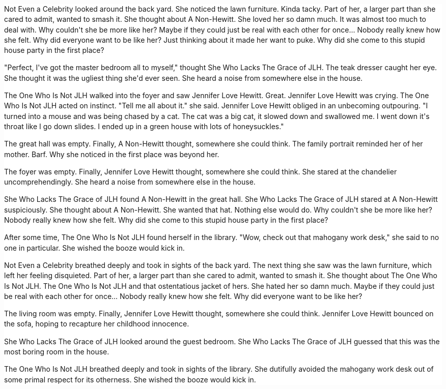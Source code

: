 
Not Even a Celebrity looked around the back yard.
She noticed the lawn furniture. Kinda tacky. Part of her, a larger part than she cared to admit, wanted to smash it.
She thought about A Non-Hewitt. She loved her so damn much. It was almost too much to deal with. Why couldn't she be more like her? Maybe if they could just be real with each other for once... Nobody really knew how she felt. Why did everyone want to be like her? Just thinking about it made her want to puke. Why did she come to this stupid house party in the first place? 


"Perfect, I've got the master bedroom all to myself," thought She Who Lacks The Grace of JLH.
The teak dresser caught her eye. She thought it was the ugliest thing she'd ever seen. She heard a noise from somewhere else in the house.

The One Who Is Not JLH walked into the foyer and saw Jennifer Love Hewitt. Great.
Jennifer Love Hewitt was crying. The One Who Is Not JLH acted on instinct. "Tell me all about it." she said. Jennifer Love Hewitt obliged in an unbecoming outpouring.
"I turned into a mouse and was being chased by a cat. The cat was a big cat, it slowed down and swallowed me. I went down it's throat like I go down slides. I ended up in a green house with lots of honeysuckles."


The great hall was empty. Finally, A Non-Hewitt thought, somewhere she could think.
The family portrait reminded her of her mother. Barf. Why she noticed in the first place was beyond her.


The foyer was empty. Finally, Jennifer Love Hewitt thought, somewhere she could think.
She stared at the chandelier uncomprehendingly. She heard a noise from somewhere else in the house.



She Who Lacks The Grace of JLH found A Non-Hewitt in the great hall.
She Who Lacks The Grace of JLH stared at A Non-Hewitt suspiciously.
She thought about A Non-Hewitt. She wanted that hat. Nothing else would do. Why couldn't she be more like her? Nobody really knew how she felt. Why did she come to this stupid house party in the first place? 


After some time, The One Who Is Not JLH found herself in the library.
"Wow, check out that mahogany work desk," she said to no one in particular. She wished the booze would kick in.


Not Even a Celebrity breathed deeply and took in sights of the back yard.
The next thing she saw was the lawn furniture, which left her feeling disquieted. Part of her, a larger part than she cared to admit, wanted to smash it.
She thought about The One Who Is Not JLH. The One Who Is Not JLH and that ostentatious jacket of hers. She hated her so damn much. Maybe if they could just be real with each other for once... Nobody really knew how she felt. Why did everyone want to be like her? 


The living room was empty. Finally, Jennifer Love Hewitt thought, somewhere she could think.
Jennifer Love Hewitt bounced on the sofa, hoping to recapture her childhood innocence.


She Who Lacks The Grace of JLH looked around the guest bedroom.
She Who Lacks The Grace of JLH guessed that this was the most boring room in the house.


The One Who Is Not JLH breathed deeply and took in sights of the library.
She dutifully avoided the mahogany work desk out of some primal respect for its otherness. She wished the booze would kick in.
